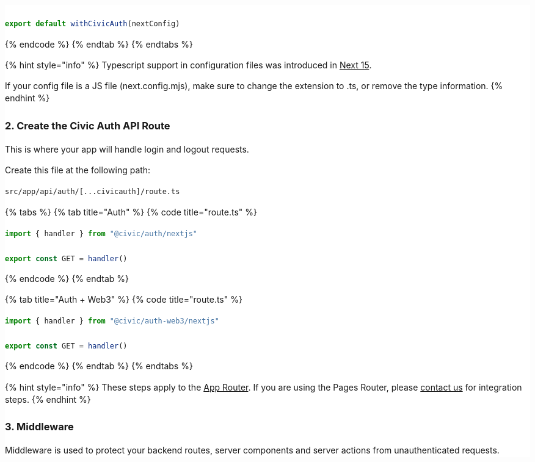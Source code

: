 ```typescript

export default withCivicAuth(nextConfig)
```
{% endcode %}
{% endtab %}
{% endtabs %}

{% hint style="info" %}
Typescript support in configuration files was introduced in [Next 15](https://nextjs.org/docs/pages/api-reference/config/typescript#version-changes).

If your config file is a JS file (next.config.mjs), make sure to change the extension to .ts, or remove the type information.
{% endhint %}

### **2. Create the Civic Auth API Route**

This is where your app will handle login and logout requests.

Create this file at the following path:

`src/app/api/auth/[...civicauth]/route.ts`

{% tabs %}
{% tab title="Auth" %}
{% code title="route.ts" %}
```typescript
import { handler } from "@civic/auth/nextjs"

export const GET = handler()
```
{% endcode %}
{% endtab %}

{% tab title="Auth + Web3" %}
{% code title="route.ts" %}
```typescript
import { handler } from "@civic/auth-web3/nextjs"

export const GET = handler()
```
{% endcode %}
{% endtab %}
{% endtabs %}

{% hint style="info" %}
These steps apply to the [App Router](https://nextjs.org/docs/app). If you are using the Pages Router, please [contact us](https://discord.com/invite/MWmhXauJw8/?referrer=home-discord) for integration steps.
{% endhint %}

### **3. Middleware**

Middleware is used to protect your backend routes, server components and server actions from unauthenticated requests.
